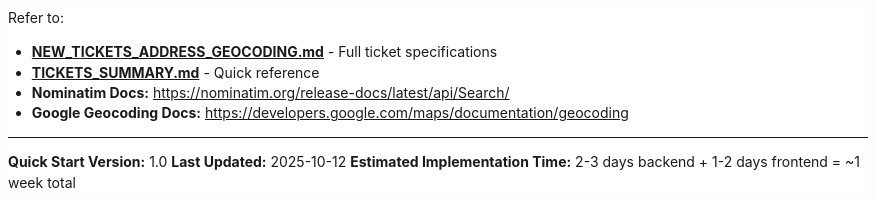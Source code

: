 Refer to:
- **[NEW_TICKETS_ADDRESS_GEOCODING.md](NEW_TICKETS_ADDRESS_GEOCODING.md)** - Full ticket specifications
- **[TICKETS_SUMMARY.md](TICKETS_SUMMARY.md)** - Quick reference
- **Nominatim Docs:** https://nominatim.org/release-docs/latest/api/Search/
- **Google Geocoding Docs:** https://developers.google.com/maps/documentation/geocoding

---

**Quick Start Version:** 1.0
**Last Updated:** 2025-10-12
**Estimated Implementation Time:** 2-3 days backend + 1-2 days frontend = ~1 week total
